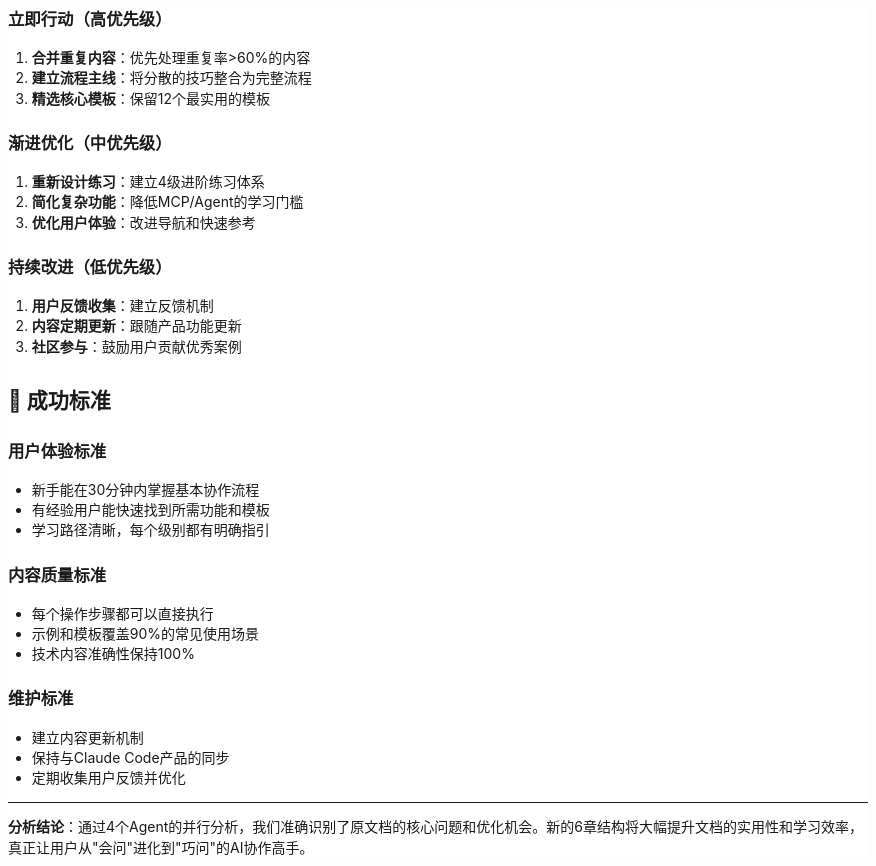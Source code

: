 ### 立即行动（高优先级）
1. **合并重复内容**：优先处理重复率>60%的内容
2. **建立流程主线**：将分散的技巧整合为完整流程
3. **精选核心模板**：保留12个最实用的模板

### 渐进优化（中优先级）
1. **重新设计练习**：建立4级进阶练习体系
2. **简化复杂功能**：降低MCP/Agent的学习门槛
3. **优化用户体验**：改进导航和快速参考

### 持续改进（低优先级）
1. **用户反馈收集**：建立反馈机制
2. **内容定期更新**：跟随产品功能更新
3. **社区参与**：鼓励用户贡献优秀案例

## 🎯 成功标准

### 用户体验标准
- 新手能在30分钟内掌握基本协作流程
- 有经验用户能快速找到所需功能和模板
- 学习路径清晰，每个级别都有明确指引

### 内容质量标准
- 每个操作步骤都可以直接执行
- 示例和模板覆盖90%的常见使用场景
- 技术内容准确性保持100%

### 维护标准
- 建立内容更新机制
- 保持与Claude Code产品的同步
- 定期收集用户反馈并优化

---

**分析结论**：通过4个Agent的并行分析，我们准确识别了原文档的核心问题和优化机会。新的6章结构将大幅提升文档的实用性和学习效率，真正让用户从"会问"进化到"巧问"的AI协作高手。